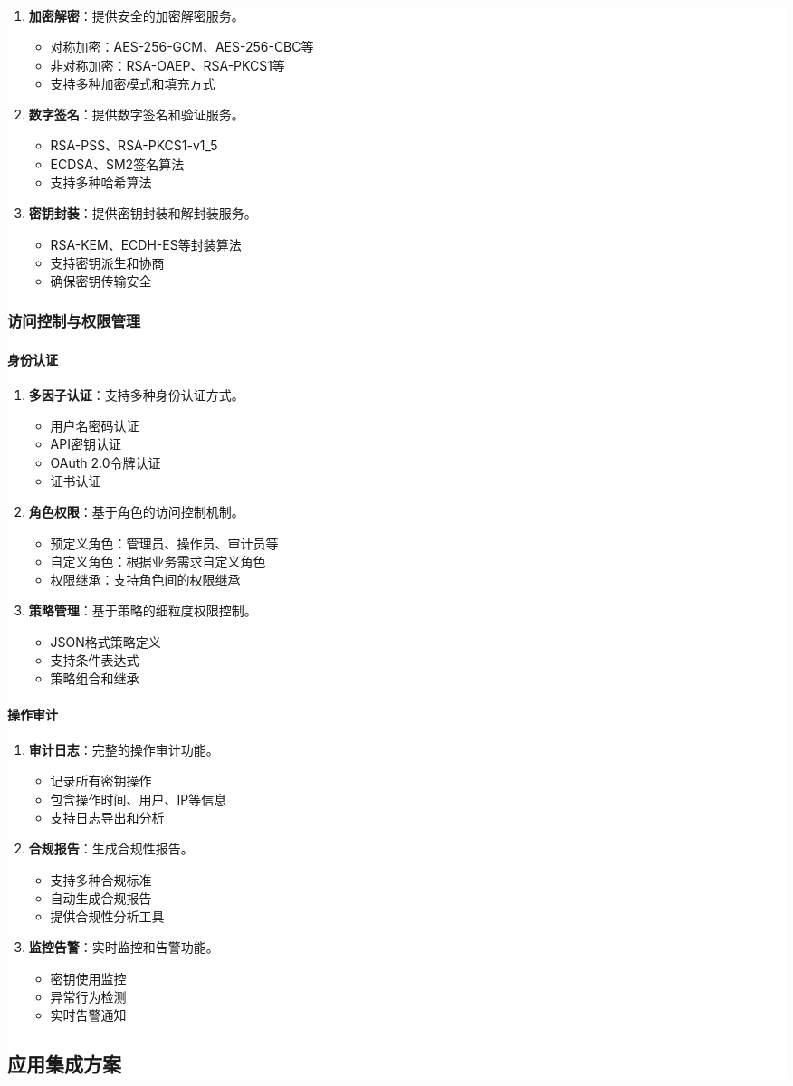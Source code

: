 1. **加密解密**：提供安全的加密解密服务。
   - 对称加密：AES-256-GCM、AES-256-CBC等
   - 非对称加密：RSA-OAEP、RSA-PKCS1等
   - 支持多种加密模式和填充方式

2. **数字签名**：提供数字签名和验证服务。
   - RSA-PSS、RSA-PKCS1-v1_5
   - ECDSA、SM2签名算法
   - 支持多种哈希算法

3. **密钥封装**：提供密钥封装和解封装服务。
   - RSA-KEM、ECDH-ES等封装算法
   - 支持密钥派生和协商
   - 确保密钥传输安全

### 访问控制与权限管理

#### 身份认证

1. **多因子认证**：支持多种身份认证方式。
   - 用户名密码认证
   - API密钥认证
   - OAuth 2.0令牌认证
   - 证书认证

2. **角色权限**：基于角色的访问控制机制。
   - 预定义角色：管理员、操作员、审计员等
   - 自定义角色：根据业务需求自定义角色
   - 权限继承：支持角色间的权限继承

3. **策略管理**：基于策略的细粒度权限控制。
   - JSON格式策略定义
   - 支持条件表达式
   - 策略组合和继承

#### 操作审计

1. **审计日志**：完整的操作审计功能。
   - 记录所有密钥操作
   - 包含操作时间、用户、IP等信息
   - 支持日志导出和分析

2. **合规报告**：生成合规性报告。
   - 支持多种合规标准
   - 自动生成合规报告
   - 提供合规性分析工具

3. **监控告警**：实时监控和告警功能。
   - 密钥使用监控
   - 异常行为检测
   - 实时告警通知

## 应用集成方案
